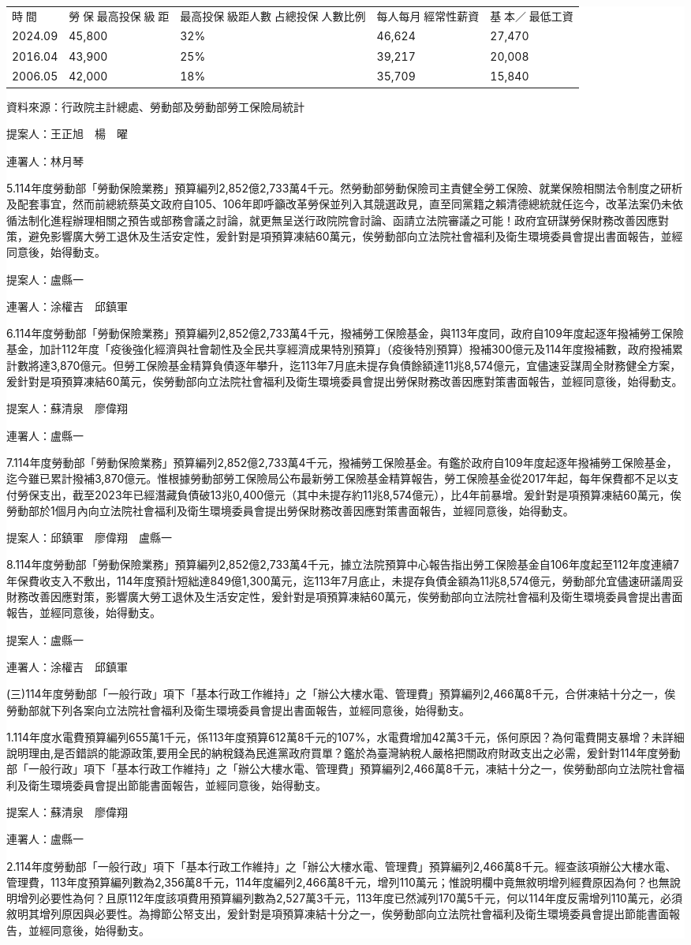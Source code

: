 |  |  |  |  |  |
| --- | --- | --- | --- | --- |
| 時 間 | 勞 保  最高投保  級 距 | 最高投保  級距人數  占總投保  人數比例 | 每人每月  經常性薪資 | 基 本／  最低工資 |
| 2024.09 | 45,800 | 32% | 46,624 | 27,470 |
| 2016.04 | 43,900 | 25% | 39,217 | 20,008 |
| 2006.05 | 42,000 | 18% | 35,709 | 15,840 |

資料來源：行政院主計總處、勞動部及勞動部勞工保險局統計

提案人：王正旭　楊　曜

連署人：林月琴

5.114年度勞動部「勞動保險業務」預算編列2,852億2,733萬4千元。然勞動部勞動保險司主責健全勞工保險、就業保險相關法令制度之研析及配套事宜，然而前總統蔡英文政府自105、106年即呼籲改革勞保並列入其競選政見，直至同黨籍之賴清德總統就任迄今，改革法案仍未依循法制化進程辦理相關之預告或部務會議之討論，就更無呈送行政院院會討論、函請立法院審議之可能！政府宜研謀勞保財務改善因應對策，避免影響廣大勞工退休及生活安定性，爰針對是項預算凍結60萬元，俟勞動部向立法院社會福利及衛生環境委員會提出書面報告，並經同意後，始得動支。

提案人：盧縣一

連署人：涂權吉　邱鎮軍

6.114年度勞動部「勞動保險業務」預算編列2,852億2,733萬4千元，撥補勞工保險基金，與113年度同，政府自109年度起逐年撥補勞工保險基金，加計112年度「疫後強化經濟與社會韌性及全民共享經濟成果特別預算」（疫後特別預算）撥補300億元及114年度撥補數，政府撥補累計數將達3,870億元。但勞工保險基金精算負債逐年攀升，迄113年7月底未提存負債餘額達11兆8,574億元，宜儘速妥謀周全財務健全方案，爰針對是項預算凍結60萬元，俟勞動部向立法院社會福利及衛生環境委員會提出勞保財務改善因應對策書面報告，並經同意後，始得動支。

提案人：蘇清泉　廖偉翔

連署人：盧縣一

7.114年度勞動部「勞動保險業務」預算編列2,852億2,733萬4千元，撥補勞工保險基金。有鑑於政府自109年度起逐年撥補勞工保險基金，迄今雖已累計撥補3,870億元。惟根據勞動部勞工保險局公布最新勞工保險基金精算報告，勞工保險基金從2017年起，每年保費都不足以支付勞保支出，截至2023年已經潛藏負債破13兆0,400億元（其中未提存約11兆8,574億元），比4年前暴增。爰針對是項預算凍結60萬元，俟勞動部於1個月內向立法院社會福利及衛生環境委員會提出勞保財務改善因應對策書面報告，並經同意後，始得動支。

提案人：邱鎮軍　廖偉翔　盧縣一

8.114年度勞動部「勞動保險業務」預算編列2,852億2,733萬4千元，據立法院預算中心報告指出勞工保險基金自106年度起至112年度連續7年保費收支入不敷出，114年度預計短絀達849億1,300萬元，迄113年7月底止，未提存負債金額為11兆8,574億元，勞動部允宜儘速研議周妥財務改善因應對策，影響廣大勞工退休及生活安定性，爰針對是項預算凍結60萬元，俟勞動部向立法院社會福利及衛生環境委員會提出書面報告，並經同意後，始得動支。

提案人：盧縣一

連署人：涂權吉　邱鎮軍

(三)114年度勞動部「一般行政」項下「基本行政工作維持」之「辦公大樓水電、管理費」預算編列2,466萬8千元，合併凍結十分之一，俟勞動部就下列各案向立法院社會福利及衛生環境委員會提出書面報告，並經同意後，始得動支。

1.114年度水電費預算編列655萬1千元，係113年度預算612萬8千元的107%，水電費增加42萬3千元，係何原因？為何電費開支暴增？未詳細說明理由,是否錯誤的能源政策,要用全民的納稅錢為民進黨政府買單？鑑於為臺灣納稅人嚴格把關政府財政支出之必需，爰針對114年度勞動部「一般行政」項下「基本行政工作維持」之「辦公大樓水電、管理費」預算編列2,466萬8千元，凍結十分之一，俟勞動部向立法院社會福利及衛生環境委員會提出節能書面報告，並經同意後，始得動支。

提案人：蘇清泉　廖偉翔

連署人：盧縣一

2.114年度勞動部「一般行政」項下「基本行政工作維持」之「辦公大樓水電、管理費」預算編列2,466萬8千元。經查該項辦公大樓水電、管理費，113年度預算編列數為2,356萬8千元，114年度編列2,466萬8千元，增列110萬元；惟說明欄中竟無敘明增列經費原因為何？也無說明增列必要性為何？且原112年度該項費用預算編列數為2,527萬3千元，113年度已然減列170萬5千元，何以114年度反需增列110萬元，必須敘明其增列原因與必要性。為撙節公帑支出，爰針對是項預算凍結十分之一，俟勞動部向立法院社會福利及衛生環境委員會提出節能書面報告，並經同意後，始得動支。
